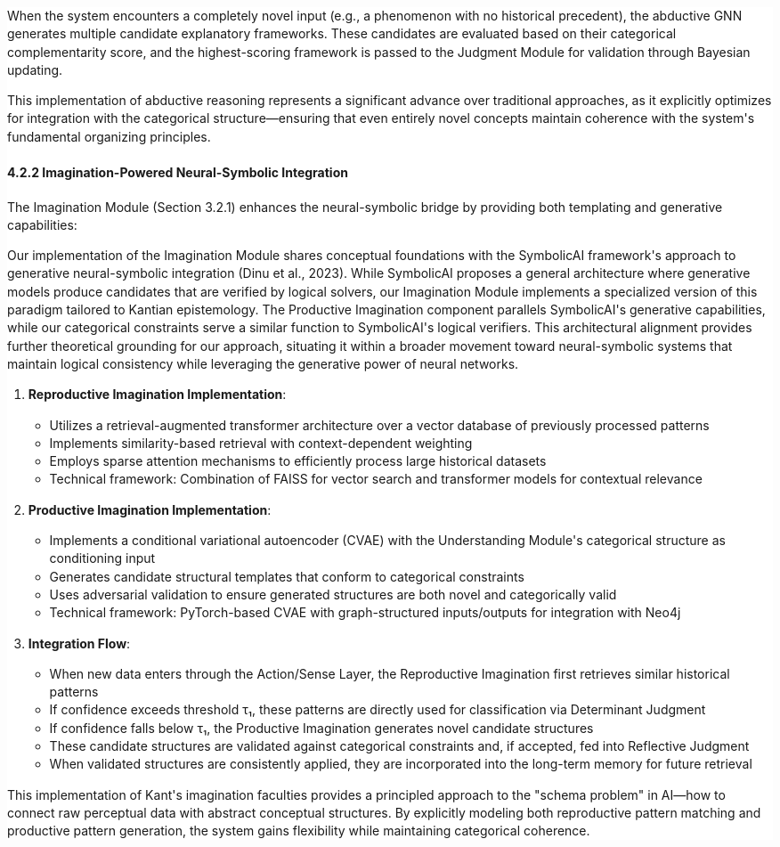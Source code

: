 When the system encounters a completely novel input (e.g., a phenomenon with no historical precedent), the abductive GNN generates multiple candidate explanatory frameworks. These candidates are evaluated based on their categorical complementarity score, and the highest-scoring framework is passed to the Judgment Module for validation through Bayesian updating.

This implementation of abductive reasoning represents a significant advance over traditional approaches, as it explicitly optimizes for integration with the categorical structure—ensuring that even entirely novel concepts maintain coherence with the system's fundamental organizing principles.

#### 4.2.2 Imagination-Powered Neural-Symbolic Integration

The Imagination Module (Section 3.2.1) enhances the neural-symbolic bridge by providing both templating and generative capabilities:

Our implementation of the Imagination Module shares conceptual foundations with the SymbolicAI framework's approach to generative neural-symbolic integration (Dinu et al., 2023). While SymbolicAI proposes a general architecture where generative models produce candidates that are verified by logical solvers, our Imagination Module implements a specialized version of this paradigm tailored to Kantian epistemology. The Productive Imagination component parallels SymbolicAI's generative capabilities, while our categorical constraints serve a similar function to SymbolicAI's logical verifiers. This architectural alignment provides further theoretical grounding for our approach, situating it within a broader movement toward neural-symbolic systems that maintain logical consistency while leveraging the generative power of neural networks.

1. **Reproductive Imagination Implementation**:
   - Utilizes a retrieval-augmented transformer architecture over a vector database of previously processed patterns
   - Implements similarity-based retrieval with context-dependent weighting
   - Employs sparse attention mechanisms to efficiently process large historical datasets
   - Technical framework: Combination of FAISS for vector search and transformer models for contextual relevance

2. **Productive Imagination Implementation**:
   - Implements a conditional variational autoencoder (CVAE) with the Understanding Module's categorical structure as conditioning input
   - Generates candidate structural templates that conform to categorical constraints
   - Uses adversarial validation to ensure generated structures are both novel and categorically valid
   - Technical framework: PyTorch-based CVAE with graph-structured inputs/outputs for integration with Neo4j

3. **Integration Flow**:
   - When new data enters through the Action/Sense Layer, the Reproductive Imagination first retrieves similar historical patterns
   - If confidence exceeds threshold τ₁, these patterns are directly used for classification via Determinant Judgment
   - If confidence falls below τ₁, the Productive Imagination generates novel candidate structures
   - These candidate structures are validated against categorical constraints and, if accepted, fed into Reflective Judgment
   - When validated structures are consistently applied, they are incorporated into the long-term memory for future retrieval

This implementation of Kant's imagination faculties provides a principled approach to the "schema problem" in AI—how to connect raw perceptual data with abstract conceptual structures. By explicitly modeling both reproductive pattern matching and productive pattern generation, the system gains flexibility while maintaining categorical coherence.

